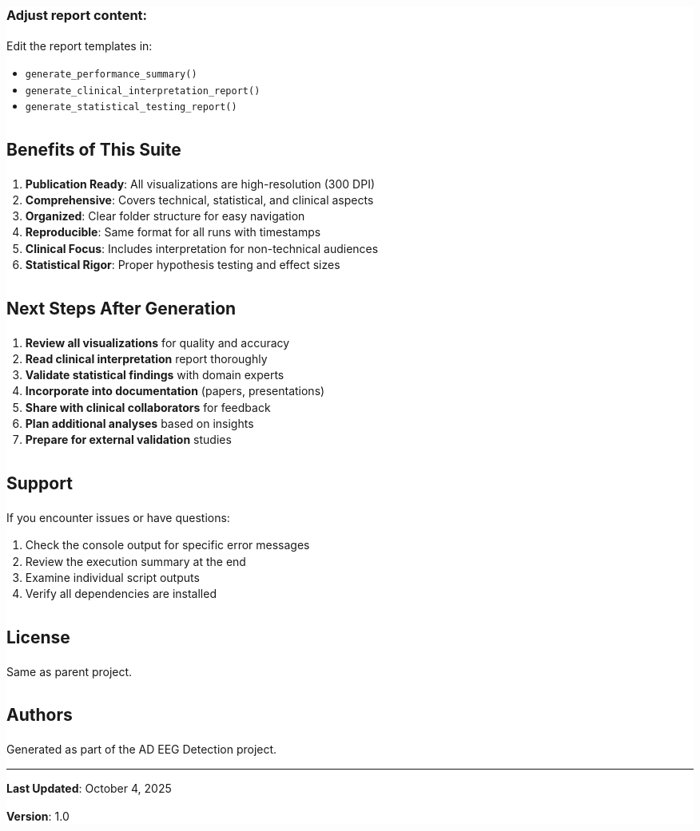 ### Adjust report content:

Edit the report templates in:

- `generate_performance_summary()`
- `generate_clinical_interpretation_report()`
- `generate_statistical_testing_report()`

## Benefits of This Suite

1. **Publication Ready**: All visualizations are high-resolution (300 DPI)
2. **Comprehensive**: Covers technical, statistical, and clinical aspects
3. **Organized**: Clear folder structure for easy navigation
4. **Reproducible**: Same format for all runs with timestamps
5. **Clinical Focus**: Includes interpretation for non-technical audiences
6. **Statistical Rigor**: Proper hypothesis testing and effect sizes

## Next Steps After Generation

1. **Review all visualizations** for quality and accuracy
2. **Read clinical interpretation** report thoroughly
3. **Validate statistical findings** with domain experts
4. **Incorporate into documentation** (papers, presentations)
5. **Share with clinical collaborators** for feedback
6. **Plan additional analyses** based on insights
7. **Prepare for external validation** studies

## Support

If you encounter issues or have questions:

1. Check the console output for specific error messages
2. Review the execution summary at the end
3. Examine individual script outputs
4. Verify all dependencies are installed

## License

Same as parent project.

## Authors

Generated as part of the AD EEG Detection project.

---

**Last Updated**: October 4, 2025

**Version**: 1.0
